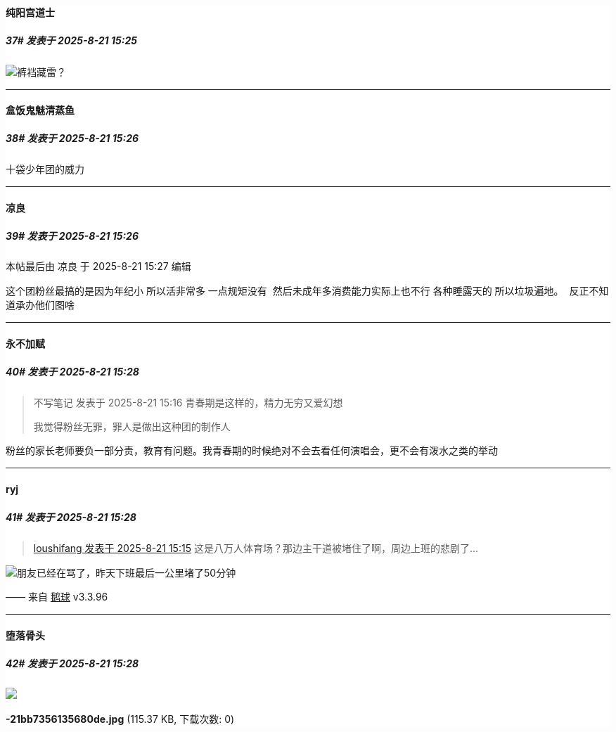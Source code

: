 ####  纯阳宫道士  
##### 37#       发表于 2025-8-21 15:25

<img src="https://static.stage1st.com/image/smiley/face2017/001.png" referrerpolicy="no-referrer">裤裆藏雷？

*****

####  盒饭鬼魅清蒸鱼  
##### 38#       发表于 2025-8-21 15:26

十袋少年团的威力

*****

####  凉良  
##### 39#       发表于 2025-8-21 15:26

 本帖最后由 凉良 于 2025-8-21 15:27 编辑 

这个团粉丝最搞的是因为年纪小 所以活非常多 一点规矩没有  然后未成年多消费能力实际上也不行 各种睡露天的 所以垃圾遍地。  反正不知道承办他们图啥

*****

####  永不加赋  
##### 40#       发表于 2025-8-21 15:28

<blockquote>不写笔记 发表于 2025-8-21 15:16
青春期是这样的，精力无穷又爱幻想

我觉得粉丝无罪，罪人是做出这种团的制作人</blockquote>
粉丝的家长老师要负一部分责，教育有问题。我青春期的时候绝对不会去看任何演唱会，更不会有泼水之类的举动


*****

####  ryj  
##### 41#       发表于 2025-8-21 15:28

<blockquote><a href="httphttps://stage1st.com/2b/forum.php?mod=redirect&amp;goto=findpost&amp;pid=68300792&amp;ptid=2259836" target="_blank">loushifang 发表于 2025-8-21 15:15</a>
这是八万人体育场？那边主干道被堵住了啊，周边上班的悲剧了…</blockquote>
<img src="https://static.stage1st.com/image/smiley/face2017/037.png" referrerpolicy="no-referrer">朋友已经在骂了，昨天下班最后一公里堵了50分钟

—— 来自 [鹅球](https://www.pgyer.com/GcUxKd4w) v3.3.96

*****

####  堕落骨头  
##### 42#       发表于 2025-8-21 15:28

<img src="https://img.stage1st.com/forum/202508/21/152836p37ig3d3j83jid38.jpg" referrerpolicy="no-referrer">

<strong>-21bb7356135680de.jpg</strong> (115.37 KB, 下载次数: 0)
